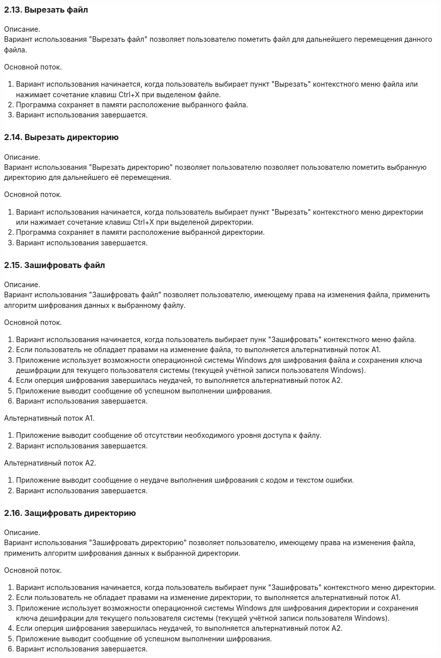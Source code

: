 ### <a name="cut_file"></a> 2.13. Вырезать файл  
Описание.  
Вариант использования "Вырезать файл" позволяет пользователю пометить файл для дальнейшего перемещения данного файла.  

Основной поток.
1. Вариант использования начинается, когда пользователь выбирает пункт "Вырезать" контекстного меню файла или нажимает сочетание клавиш Ctrl+X при выделеном файле.
2. Программа сохраняет в памяти расположение выбранного файла.
3. Вариант использования завершается.

### <a name="cut_dir"></a> 2.14. Вырезать директорию  
Описание.  
Вариант использования "Вырезать директорию" позволяет пользователю позволяет пользователю пометить выбранную директорию для дальнейшего её перемещения.    

Основной поток.
1. Вариант использования начинается, когда пользователь выбирает пункт "Вырезать" контекстного меню директории или нажимает сочетание клавиш Ctrl+X при выделеной директории.
2. Программа сохраняет в памяти расположение выбранной директории.
3. Вариант использования завершается.

### <a name="crypt_file"></a> 2.15. Зашифровать файл  
Описание.  
Вариант использования "Зашифровать файл" позволяет пользователю, имеющему права на изменения файла, применить алгоритм шифрования данных к выбранному файлу.  

Основной поток.
1. Вариант использования начинается, когда пользователь выбирает пунк "Зашифровать" контекстного меню файла.
2. Если пользователь не обладает правами на изменение файла, то выполняется альтернативный поток А1.
3. Приложение использует возможности операционной системы Windows для шифрования файла и сохранения ключа дешифрации для текущего пользователя системы (текущей учётной записи пользователя Windows).
4. Если оперция шифрования завершилась неудачей, то выполняется альтернативный поток А2.
5. Приложение выводит сообщение об успешном выполнении шифрования.
6. Вариант использования завершается.

Альтернативный поток А1.
1. Приложение выводит сообщение об отсутствии необходимого уровня доступа к файлу.
2. Вариант использования завершается.

Альтернативный поток А2.
1. Приложение выводит сообщение о неудаче выполнения шифрования с кодом и текстом ошибки.
2. Вариант использования завершается.

### <a name="crypt_dir"></a> 2.16. Защифровать директорию  
Описание.  
Вариант использования "Зашифровать директорию" позволяет пользователю, имеющему права на изменения файла, применить алгоритм шифрования данных к выбранной директории.  

Основной поток.
1. Вариант использования начинается, когда пользователь выбирает пунк "Зашифровать" контекстного меню директории.
2. Если пользователь не обладает правами на изменение директории, то выполняется альтернативный поток А1.
3. Приложение использует возможности операционной системы Windows для шифрования директории и сохранения ключа дешифрации для текущего пользователя системы (текущей учётной записи пользователя Windows).
4. Если оперция шифрования завершилась неудачей, то выполняется альтернативный поток А2.
5. Приложение выводит сообщение об успешном выполнении шифрования.
6. Вариант использования завершается.
